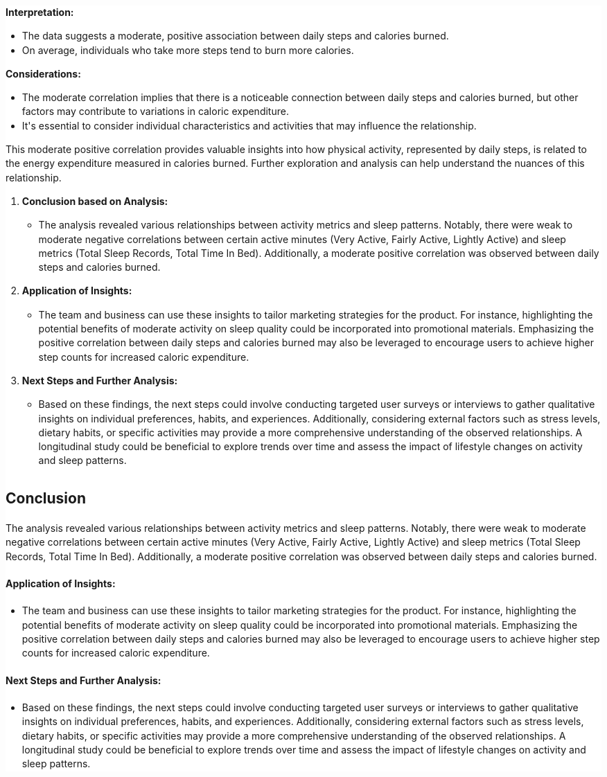 **Interpretation:**
  * The data suggests a moderate, positive association between daily steps and calories burned.
  * On average, individuals who take more steps tend to burn more calories.

**Considerations:**
  * The moderate correlation implies that there is a noticeable connection between daily steps and calories burned, but other factors may contribute to variations in caloric expenditure.
  * It's essential to consider individual characteristics and activities that may influence the relationship.

This moderate positive correlation provides valuable insights into how physical activity, represented by daily steps, is related to the energy expenditure measured in calories burned. Further exploration and analysis can help understand the nuances of this relationship.

1. **Conclusion based on Analysis:**
   - The analysis revealed various relationships between activity metrics and sleep patterns. Notably, there were weak to moderate negative correlations between certain active minutes (Very Active, Fairly Active, Lightly Active) and sleep metrics (Total Sleep Records, Total Time In Bed). Additionally, a moderate positive correlation was observed between daily steps and calories burned.

2. **Application of Insights:**
   - The team and business can use these insights to tailor marketing strategies for the product. For instance, highlighting the potential benefits of moderate activity on sleep quality could be incorporated into promotional materials. Emphasizing the positive correlation between daily steps and calories burned may also be leveraged to encourage users to achieve higher step counts for increased caloric expenditure.

3. **Next Steps and Further Analysis:**
   - Based on these findings, the next steps could involve conducting targeted user surveys or interviews to gather qualitative insights on individual preferences, habits, and experiences. Additionally, considering external factors such as stress levels, dietary habits, or specific activities may provide a more comprehensive understanding of the observed relationships. A longitudinal study could be beneficial to explore trends over time and assess the impact of lifestyle changes on activity and sleep patterns.


## Conclusion
The analysis revealed various relationships between activity metrics and sleep patterns. Notably, there were weak to moderate negative correlations between certain active minutes (Very Active, Fairly Active, Lightly Active) and sleep metrics (Total Sleep Records, Total Time In Bed). Additionally, a moderate positive correlation was observed between daily steps and calories burned.

#### Application of Insights:
   - The team and business can use these insights to tailor marketing strategies for the product. For instance, highlighting the potential benefits of moderate activity on sleep quality could be incorporated into promotional materials. Emphasizing the positive correlation between daily steps and calories burned may also be leveraged to encourage users to achieve higher step counts for increased caloric expenditure.

#### Next Steps and Further Analysis:
   - Based on these findings, the next steps could involve conducting targeted user surveys or interviews to gather qualitative insights on individual preferences, habits, and experiences. Additionally, considering external factors such as stress levels, dietary habits, or specific activities may provide a more comprehensive understanding of the observed relationships. A longitudinal study could be beneficial to explore trends over time and assess the impact of lifestyle changes on activity and sleep patterns.

